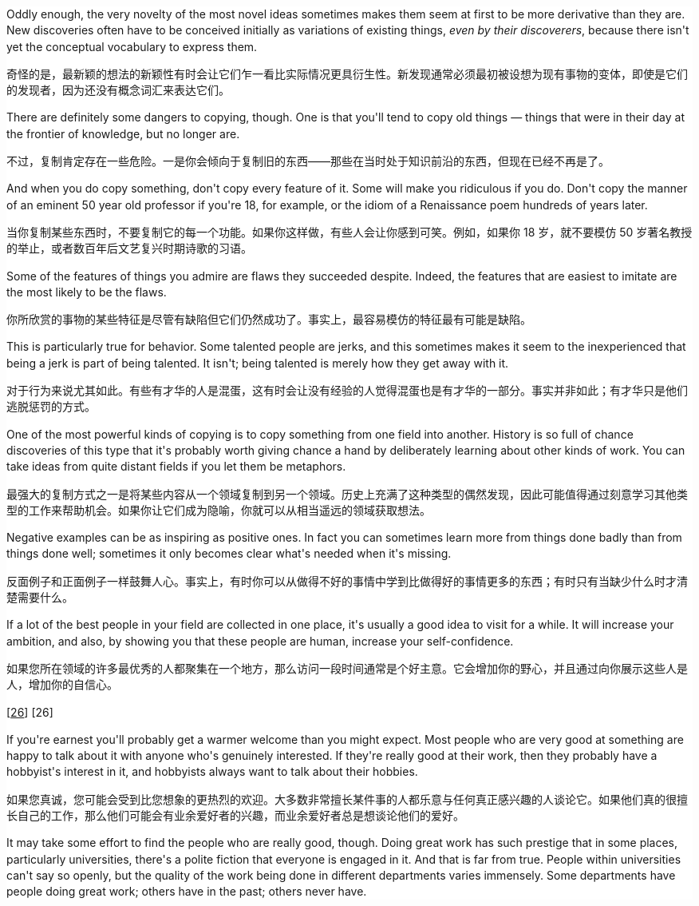 Oddly enough, the very novelty of the most novel ideas sometimes makes them seem at first to be more derivative than they are. New discoveries often have to be conceived initially as variations of existing things, _even by their discoverers_, because there isn't yet the conceptual vocabulary to express them.  

奇怪的是，最新颖的想法的新颖性有时会让它们乍一看比实际情况更具衍生性。新发现通常必须最初被设想为现有事物的变体，即使是它们的发现者，因为还没有概念词汇来表达它们。

There are definitely some dangers to copying, though. One is that you'll tend to copy old things — things that were in their day at the frontier of knowledge, but no longer are.  

不过，复制肯定存在一些危险。一是你会倾向于复制旧的东西——那些在当时处于知识前沿的东西，但现在已经不再是了。

And when you do copy something, don't copy every feature of it. Some will make you ridiculous if you do. Don't copy the manner of an eminent 50 year old professor if you're 18, for example, or the idiom of a Renaissance poem hundreds of years later.  

当你复制某些东西时，不要复制它的每一个功能。如果你这样做，有些人会让你感到可笑。例如，如果你 18 岁，就不要模仿 50 岁著名教授的举止，或者数百年后文艺复兴时期诗歌的习语。

Some of the features of things you admire are flaws they succeeded despite. Indeed, the features that are easiest to imitate are the most likely to be the flaws.  

你所欣赏的事物的某些特征是尽管有缺陷但它们仍然成功了。事实上，最容易模仿的特征最有可能是缺陷。

This is particularly true for behavior. Some talented people are jerks, and this sometimes makes it seem to the inexperienced that being a jerk is part of being talented. It isn't; being talented is merely how they get away with it.  

对于行为来说尤其如此。有些有才华的人是混蛋，这有时会让没有经验的人觉得混蛋也是有才华的一部分。事实并非如此；有才华只是他们逃脱惩罚的方式。

One of the most powerful kinds of copying is to copy something from one field into another. History is so full of chance discoveries of this type that it's probably worth giving chance a hand by deliberately learning about other kinds of work. You can take ideas from quite distant fields if you let them be metaphors.  

最强大的复制方式之一是将某些内容从一个领域复制到另一个领域。历史上充满了这种类型的偶然发现，因此可能值得通过刻意学习其他类型的工作来帮助机会。如果你让它们成为隐喻，你就可以从相当遥远的领域获取想法。

Negative examples can be as inspiring as positive ones. In fact you can sometimes learn more from things done badly than from things done well; sometimes it only becomes clear what's needed when it's missing.  

反面例子和正面例子一样鼓舞人心。事实上，有时你可以从做得不好的事情中学到比做得好的事情更多的东西；有时只有当缺少什么时才清楚需要什么。

If a lot of the best people in your field are collected in one place, it's usually a good idea to visit for a while. It will increase your ambition, and also, by showing you that these people are human, increase your self-confidence.  

如果您所在领域的许多最优秀的人都聚集在一个地方，那么访问一段时间通常是个好主意。它会增加你的野心，并且通过向你展示这些人是人，增加你的自信心。

\[[26](http://www.paulgraham.com/greatwork.html#f26n)\] \[26\]

If you're earnest you'll probably get a warmer welcome than you might expect. Most people who are very good at something are happy to talk about it with anyone who's genuinely interested. If they're really good at their work, then they probably have a hobbyist's interest in it, and hobbyists always want to talk about their hobbies.  

如果您真诚，您可能会受到比您想象的更热烈的欢迎。大多数非常擅长某件事的人都乐意与任何真正感兴趣的人谈论它。如果他们真的很擅长自己的工作，那么他们可能会有业余爱好者的兴趣，而业余爱好者总是想谈论他们的爱好。

It may take some effort to find the people who are really good, though. Doing great work has such prestige that in some places, particularly universities, there's a polite fiction that everyone is engaged in it. And that is far from true. People within universities can't say so openly, but the quality of the work being done in different departments varies immensely. Some departments have people doing great work; others have in the past; others never have.  
